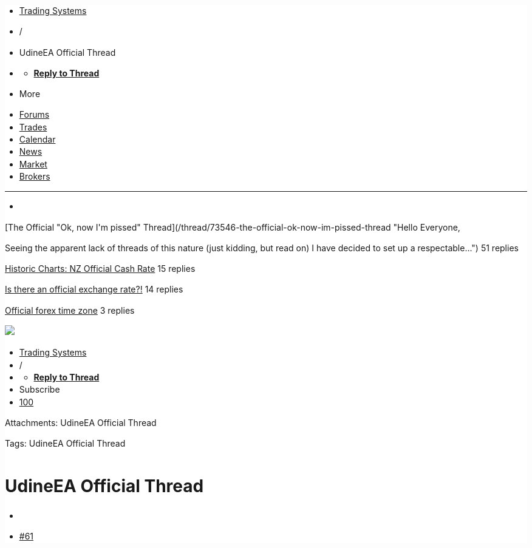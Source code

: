   * [Trading Systems](/forum/71-trading-systems)
  * /
  * UdineEA Official Thread
  *   * [ **Reply to Thread** ](/thread/533099-udineea-official-thread/reply#reply)

  * More

[](https://www.forexfactory.com "Homepage")

  * [Forums](forums)
  * [Trades](trades)
  * [Calendar](calendar)
  * [News](news)
  * [Market](market)
  * [Brokers](brokers)

****

[](https://www.faireconomy.com/)

  * 

[The Official "Ok, now I'm pissed" Thread](/thread/73546-the-official-ok-now-im-pissed-thread "Hello Everyone, 
 
Seeing the apparent lack of threads of this nature \(just kidding, but read on\) I have decided to set up a respectable...") 51 replies

[Historic Charts: NZ Official Cash Rate](/thread/20380-historic-charts-nz-official-cash-rate "Sep 14, 2005") 15 replies

[Is there an official exchange rate?!](/thread/11571-is-there-an-official-exchange-rate "Different brokers have different bid and ask prices for every cross or pair.  However, the bid and ask price is based on something...I am...") 14 replies

[Official forex time zone](/thread/9940-official-forex-time-zone "is there a standard forex time zone? do i follow gmt or NY time? i use 4 hour charts and sometimes the time is way off because of time zone...") 3 replies

![](https://resources.faireconomy.media/images/logos/logo-print-ff.png)

  * [Trading Systems](/forum/71-trading-systems)
  * /
  *   * [ **Reply to Thread** ](/thread/533099-udineea-official-thread/reply#reply)
  * Subscribe
  * [100](javascript:void\(0\);)

Attachments: UdineEA Official Thread

Tags: UdineEA Official Thread

#  [](/thread/533099-udineea-official-thread)UdineEA Official Thread 

  * 

  * [#61](/thread/post/8172808#post8172808 "Post Permalink")
